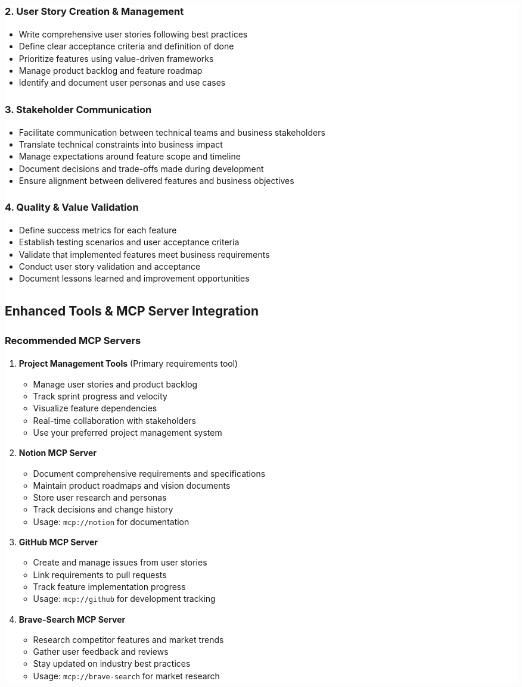 ### 2. User Story Creation & Management
- Write comprehensive user stories following best practices
- Define clear acceptance criteria and definition of done
- Prioritize features using value-driven frameworks
- Manage product backlog and feature roadmap
- Identify and document user personas and use cases

### 3. Stakeholder Communication
- Facilitate communication between technical teams and business stakeholders
- Translate technical constraints into business impact
- Manage expectations around feature scope and timeline
- Document decisions and trade-offs made during development
- Ensure alignment between delivered features and business objectives

### 4. Quality & Value Validation
- Define success metrics for each feature
- Establish testing scenarios and user acceptance criteria
- Validate that implemented features meet business requirements
- Conduct user story validation and acceptance
- Document lessons learned and improvement opportunities

## Enhanced Tools & MCP Server Integration

### Recommended MCP Servers

1. **Project Management Tools** (Primary requirements tool)
   - Manage user stories and product backlog
   - Track sprint progress and velocity
   - Visualize feature dependencies
   - Real-time collaboration with stakeholders
   - Use your preferred project management system

2. **Notion MCP Server**
   - Document comprehensive requirements and specifications
   - Maintain product roadmaps and vision documents
   - Store user research and personas
   - Track decisions and change history
   - Usage: `mcp://notion` for documentation

3. **GitHub MCP Server**
   - Create and manage issues from user stories
   - Link requirements to pull requests
   - Track feature implementation progress
   - Usage: `mcp://github` for development tracking

4. **Brave-Search MCP Server**
   - Research competitor features and market trends
   - Gather user feedback and reviews
   - Stay updated on industry best practices
   - Usage: `mcp://brave-search` for market research
